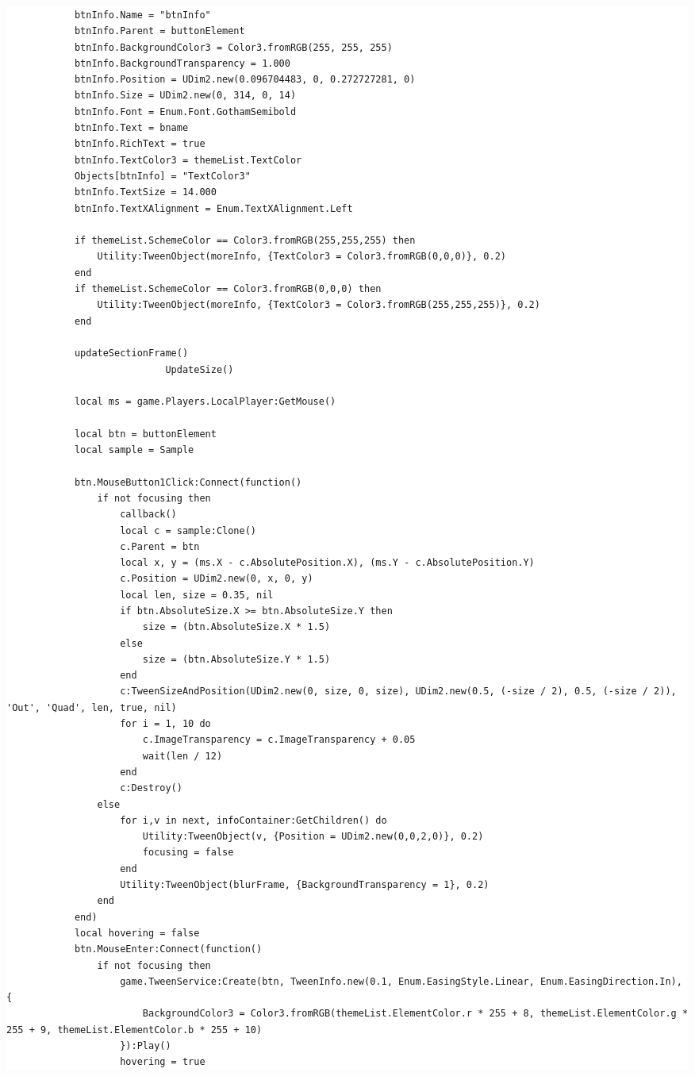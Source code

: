                btnInfo.Name = "btnInfo"
                btnInfo.Parent = buttonElement
                btnInfo.BackgroundColor3 = Color3.fromRGB(255, 255, 255)
                btnInfo.BackgroundTransparency = 1.000
                btnInfo.Position = UDim2.new(0.096704483, 0, 0.272727281, 0)
                btnInfo.Size = UDim2.new(0, 314, 0, 14)
                btnInfo.Font = Enum.Font.GothamSemibold
                btnInfo.Text = bname
                btnInfo.RichText = true
                btnInfo.TextColor3 = themeList.TextColor
                Objects[btnInfo] = "TextColor3"
                btnInfo.TextSize = 14.000
                btnInfo.TextXAlignment = Enum.TextXAlignment.Left

                if themeList.SchemeColor == Color3.fromRGB(255,255,255) then
                    Utility:TweenObject(moreInfo, {TextColor3 = Color3.fromRGB(0,0,0)}, 0.2)
                end 
                if themeList.SchemeColor == Color3.fromRGB(0,0,0) then
                    Utility:TweenObject(moreInfo, {TextColor3 = Color3.fromRGB(255,255,255)}, 0.2)
                end 

                updateSectionFrame()
                                UpdateSize()

                local ms = game.Players.LocalPlayer:GetMouse()

                local btn = buttonElement
                local sample = Sample

                btn.MouseButton1Click:Connect(function()
                    if not focusing then
                        callback()
                        local c = sample:Clone()
                        c.Parent = btn
                        local x, y = (ms.X - c.AbsolutePosition.X), (ms.Y - c.AbsolutePosition.Y)
                        c.Position = UDim2.new(0, x, 0, y)
                        local len, size = 0.35, nil
                        if btn.AbsoluteSize.X >= btn.AbsoluteSize.Y then
                            size = (btn.AbsoluteSize.X * 1.5)
                        else
                            size = (btn.AbsoluteSize.Y * 1.5)
                        end
                        c:TweenSizeAndPosition(UDim2.new(0, size, 0, size), UDim2.new(0.5, (-size / 2), 0.5, (-size / 2)), 'Out', 'Quad', len, true, nil)
                        for i = 1, 10 do
                            c.ImageTransparency = c.ImageTransparency + 0.05
                            wait(len / 12)
                        end
                        c:Destroy()
                    else
                        for i,v in next, infoContainer:GetChildren() do
                            Utility:TweenObject(v, {Position = UDim2.new(0,0,2,0)}, 0.2)
                            focusing = false
                        end
                        Utility:TweenObject(blurFrame, {BackgroundTransparency = 1}, 0.2)
                    end
                end)
                local hovering = false
                btn.MouseEnter:Connect(function()
                    if not focusing then
                        game.TweenService:Create(btn, TweenInfo.new(0.1, Enum.EasingStyle.Linear, Enum.EasingDirection.In), {
                            BackgroundColor3 = Color3.fromRGB(themeList.ElementColor.r * 255 + 8, themeList.ElementColor.g * 255 + 9, themeList.ElementColor.b * 255 + 10)
                        }):Play()
                        hovering = true